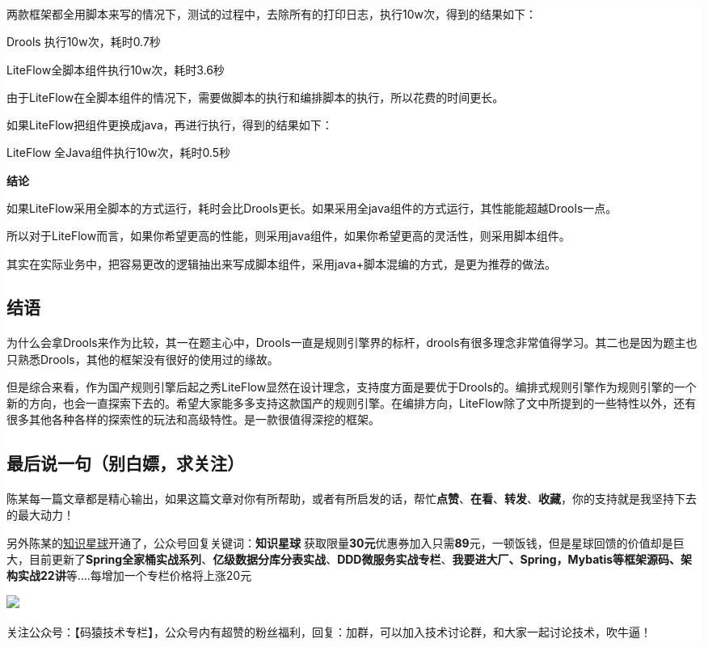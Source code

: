 ```xml
```

两款框架都全用脚本来写的情况下，测试的过程中，去除所有的打印日志，执行10w次，得到的结果如下：

Drools 执行10w次，耗时0.7秒

LiteFlow全脚本组件执行10w次，耗时3.6秒

由于LiteFlow在全脚本组件的情况下，需要做脚本的执行和编排脚本的执行，所以花费的时间更长。

如果LiteFlow把组件更换成java，再进行执行，得到的结果如下：

LiteFlow 全Java组件执行10w次，耗时0.5秒

**结论**

如果LiteFlow采用全脚本的方式运行，耗时会比Drools更长。如果采用全java组件的方式运行，其性能能超越Drools一点。

所以对于LiteFlow而言，如果你希望更高的性能，则采用java组件，如果你希望更高的灵活性，则采用脚本组件。

其实在实际业务中，把容易更改的逻辑抽出来写成脚本组件，采用java+脚本混编的方式，是更为推荐的做法。

## 结语

为什么会拿Drools来作为比较，其一在题主心中，Drools一直是规则引擎界的标杆，drools有很多理念非常值得学习。其二也是因为题主也只熟悉Drools，其他的框架没有很好的使用过的缘故。

但是综合来看，作为国产规则引擎后起之秀LiteFlow显然在设计理念，支持度方面是要优于Drools的。编排式规则引擎作为规则引擎的一个新的方向，也会一直探索下去的。希望大家能多多支持这款国产的规则引擎。在编排方向，LiteFlow除了文中所提到的一些特性以外，还有很多其他各种各样的探索性的玩法和高级特性。是一款很值得深挖的框架。

## 最后说一句（别白嫖，求关注）

陈某每一篇文章都是精心输出，如果这篇文章对你有所帮助，或者有所启发的话，帮忙**点赞**、**在看**、**转发**、**收藏**，你的支持就是我坚持下去的最大动力！

另外陈某的[知识星球](https://mp.weixin.qq.com/s?__biz=MzU3MDAzNDg1MA==&mid=2247523057&idx=1&sn=32b42c6b0ac41b48785b7c0d24ce344a&chksm=fcf7453ccb80cc2a4a6cf38d5b9ab0354f09f270418bf4ff5eeb832b020aedabd561979b712d&token=1260267649&lang=zh_CN#rd)开通了，公众号回复关键词：**知识星球** 获取限量**30元**优惠券加入只需**89**元，一顿饭钱，但是星球回馈的价值却是巨大，目前更新了**Spring全家桶实战系列**、**亿级数据分库分表实战**、**DDD微服务实战专栏**、**我要进大厂、Spring，Mybatis等框架源码、架构实战22讲**等....每增加一个专栏价格将上涨20元

![](https://mmbiz.qpic.cn/mmbiz_png/19cc2hfD2rBvqdy8J18dlib7KepGcvuW08g7COtYpQvVoZzRtQFLgaW1GxibV1vsWMQ27S4wsOlt1ySoh3uEAeIw/640?wx_fmt=png&wxfrom=5&wx_lazy=1&wx_co=1)

关注公众号：【码猿技术专栏】，公众号内有超赞的粉丝福利，回复：加群，可以加入技术讨论群，和大家一起讨论技术，吹牛逼！